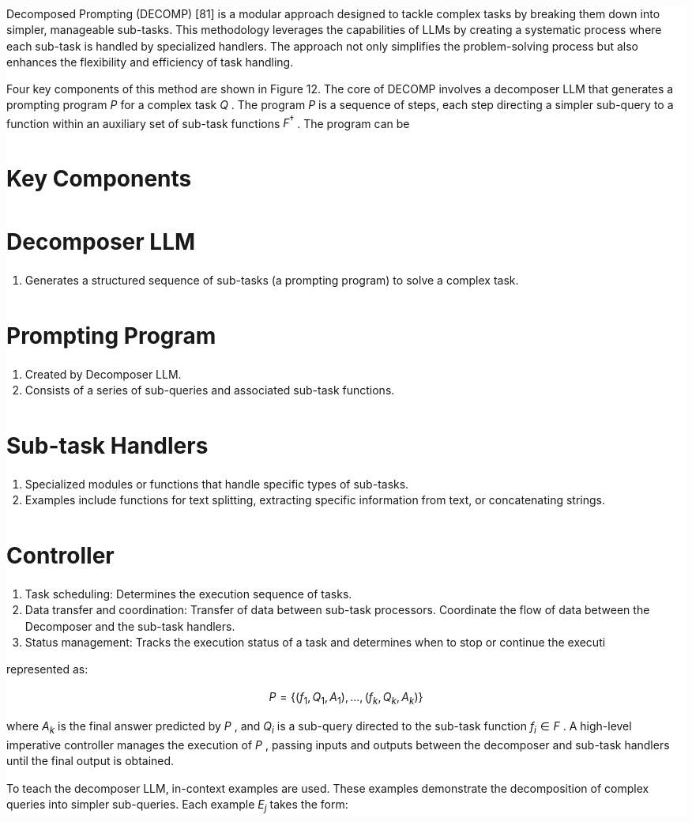 Decomposed Prompting (DECOMP) [81] is a modular approach designed to tackle complex tasks by breaking them down into simpler, manageable sub-tasks. This methodology leverages the capabilities of LLMs by creating a systematic process where each sub-task is handled by specialized handlers. The approach not only simplifies the problem-solving process but also enhances the flexibility and efficiency of task handling.

Four key components of this method are shown in Figure 12. The core of DECOMP involves a decomposer LLM that generates a prompting program $P$ for a complex task $Q$ . The program $P$ is a sequence of steps, each step directing a simpler sub-query to a function within an auxiliary set of sub-task functions $F ^ { \dagger }$ . The program can be

# Key Components

# Decomposer LLM

1. Generates a structured sequence of sub-tasks (a prompting program) to solve a complex task.

# Prompting Program

1. Created by Decomposer LLM.   
2. Consists of a series of sub-queries and associated sub-task functions.

# Sub-task Handlers

1. Specialized modules or functions that handle specific types of sub-tasks.   
2. Examples include functions for text splitting, extracting specific information from text, or concatenating strings.

# Controller

1. Task scheduling: Determines the execution sequence of tasks.   
2. Data transfer and coordination: Transfer of data between sub-task processors. Coordinate the flow of data between the Decomposer and the sub-task handlers.   
3. Status management: Tracks the execution status of a task and determines when to stop or continue the executi

represented as:

$$
P = \{ ( f _ { 1 } , Q _ { 1 } , A _ { 1 } ) , . . . , ( f _ { k } , Q _ { k } , A _ { k } ) \}
$$

where $A _ { k }$ is the final answer predicted by $P$ , and $Q _ { i }$ is a sub-query directed to the sub-task function $f _ { i } \in F$ . A high-level imperative controller manages the execution of $P$ , passing inputs and outputs between the decomposer and sub-task handlers until the final output is obtained.

To teach the decomposer LLM, in-context examples are used. These examples demonstrate the decomposition of complex queries into simpler sub-queries. Each example $E _ { j }$ takes the form:
